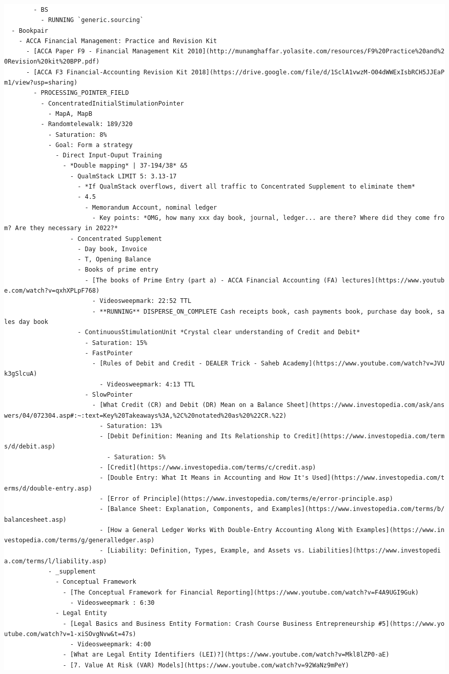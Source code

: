             - BS
              - RUNNING `generic.sourcing`
      - Bookpair
        - ACCA Financial Management: Practice and Revision Kit
          - [ACCA Paper F9 - Financial Management Kit 2010](http://munamghaffar.yolasite.com/resources/F9%20Practice%20and%20Revision%20kit%20BPP.pdf)
          - [ACCA F3 Financial-Accounting Revision Kit 2018](https://drive.google.com/file/d/1SclA1vwzM-O04dWWExIsbRCH5JJEaPm1/view?usp=sharing)
            - PROCESSING_POINTER_FIELD
              - ConcentratedInitialStimulationPointer
                - MapA, MapB
              - Randomtelewalk: 189/320
                - Saturation: 8%
                - Goal: Form a strategy
                  - Direct Input-Ouput Training
                    - *Double mapping* | 37-194/38* &5
                      - QualmStack LIMIT 5: 3.13-17
                        - *If QualmStack overflows, divert all traffic to Concentrated Supplement to eliminate them*
                        - 4.5
                          - Memorandum Account, nominal ledger
                            - Key points: *OMG, how many xxx day book, journal, ledger... are there? Where did they come from? Are they necessary in 2022?*
                      - Concentrated Supplement
                        - Day book, Invoice
                        - T, Opening Balance
                        - Books of prime entry
                          - [The books of Prime Entry (part a) - ACCA Financial Accounting (FA) lectures](https://www.youtube.com/watch?v=qxhXPLpF768)
                            - Videosweepmark: 22:52 TTL
                            - **RUNNING** DISPERSE_ON_COMPLETE Cash receipts book, cash payments book, purchase day book, sales day book
                        - ContinuousStimulationUnit *Crystal clear understanding of Credit and Debit*
                          - Saturation: 15%
                          - FastPointer
                            - [Rules of Debit and Credit - DEALER Trick - Saheb Academy](https://www.youtube.com/watch?v=JVUk3gSlcuA)
                              - Videosweepmark: 4:13 TTL
                          - SlowPointer
                            - [What Credit (CR) and Debit (DR) Mean on a Balance Sheet](https://www.investopedia.com/ask/answers/04/072304.asp#:~:text=Key%20Takeaways%3A,%2C%20notated%20as%20%22CR.%22)
                              - Saturation: 13%
                              - [Debit Definition: Meaning and Its Relationship to Credit](https://www.investopedia.com/terms/d/debit.asp)
                                - Saturation: 5%
                              - [Credit](https://www.investopedia.com/terms/c/credit.asp)
                              - [Double Entry: What It Means in Accounting and How It's Used](https://www.investopedia.com/terms/d/double-entry.asp)
                              - [Error of Principle](https://www.investopedia.com/terms/e/error-principle.asp)
                              - [Balance Sheet: Explanation, Components, and Examples](https://www.investopedia.com/terms/b/balancesheet.asp)
                              - [How a General Ledger Works With Double-Entry Accounting Along With Examples](https://www.investopedia.com/terms/g/generalledger.asp)
                              - [Liability: Definition, Types, Example, and Assets vs. Liabilities](https://www.investopedia.com/terms/l/liability.asp)
                - _supplement
                  - Conceptual Framework
                    - [The Conceptual Framework for Financial Reporting](https://www.youtube.com/watch?v=F4A9UGI9Guk)
                      - Videosweepmark : 6:30
                  - Legal Entity
                    - [Legal Basics and Business Entity Formation: Crash Course Business Entrepreneurship #5](https://www.youtube.com/watch?v=1-xiSOvgNvw&t=47s)
                      - Videosweepmark: 4:00
                    - [What are Legal Entity Identifiers (LEI)?](https://www.youtube.com/watch?v=Mkl8lZP0-aE)
                    - [7. Value At Risk (VAR) Models](https://www.youtube.com/watch?v=92WaNz9mPeY)